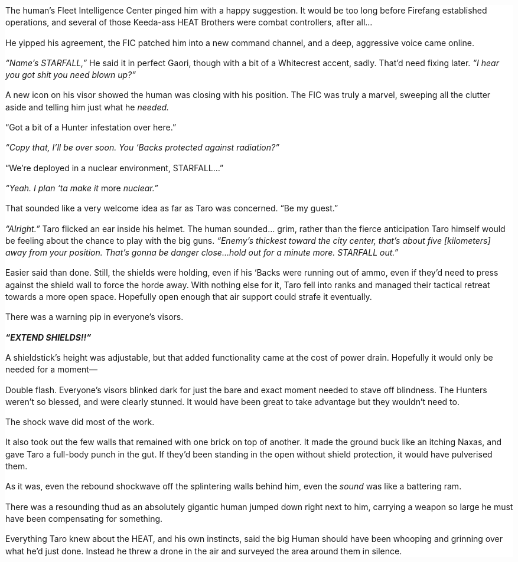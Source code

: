 The human’s Fleet Intelligence Center pinged him with a happy suggestion. It would be too long before Firefang established operations, and several of those Keeda-ass HEAT Brothers were combat controllers, after all…

He yipped his agreement, the FIC patched him into a new command channel, and a deep, aggressive voice came online.

*“Name’s STARFALL,”* He said it in perfect Gaori, though with a bit of a Whitecrest accent, sadly. That’d need fixing later. *“I hear you got shit you need blown up?”*

A new icon on his visor showed the human was closing with his position. The FIC was truly a marvel, sweeping all the clutter aside and telling him just what he *needed.*

“Got a bit of a Hunter infestation over here.”

*“Copy that, I’ll be over soon. You ‘Backs protected against radiation?”*

“We’re deployed in a nuclear environment, STARFALL…”

*“Yeah. I plan ‘ta make it* more *nuclear.”*

That sounded like a very welcome idea as far as Taro was concerned. “Be my guest.”

*“Alright.”* Taro flicked an ear inside his helmet. The human sounded… grim, rather than the fierce anticipation Taro himself would be feeling about the chance to play with the big guns. *“Enemy’s thickest toward the city center, that’s about five [kilometers] away from your position. That’s gonna be danger close…hold out for a minute more. STARFALL out.”*

Easier said than done. Still, the shields were holding, even if his ‘Backs were running out of ammo, even if they’d need to press against the shield wall to force the horde away. With nothing else for it, Taro fell into ranks and managed their tactical retreat towards a more open space. Hopefully open enough that air support could strafe it eventually.

There was a warning pip in everyone’s visors.

***“EXTEND SHIELDS!!”***

A shieldstick’s height was adjustable, but that added functionality came at the cost of power drain. Hopefully it would only be needed for a moment—

Double flash. Everyone’s visors blinked dark for just the bare and exact moment needed to stave off blindness. The Hunters weren’t so blessed, and were clearly stunned. It would have been great to take advantage but they wouldn’t need to.

The shock wave did most of the work. 

It also took out the few walls that remained with one brick on top of another. It made the ground buck like an itching Naxas, and gave Taro a full-body punch in the gut. If they’d been standing in the open without shield protection, it would have pulverised them.

As it was, even the rebound shockwave off the splintering walls behind him, even the *sound* was like a battering ram.

There was a resounding thud as an absolutely gigantic human jumped down right next to him, carrying a weapon so large he must have been compensating for something. 

Everything Taro knew about the HEAT, and his own instincts, said the big Human should have been whooping and grinning over what he’d just done. Instead he threw a drone in the air and surveyed the area around them in silence.
